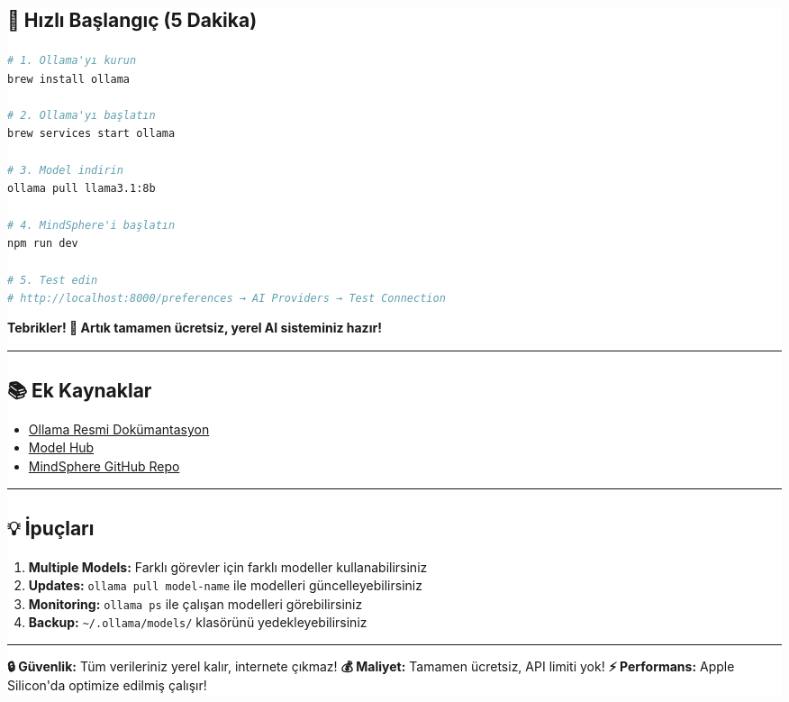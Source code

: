 ## 🚀 Hızlı Başlangıç (5 Dakika)

```bash
# 1. Ollama'yı kurun
brew install ollama

# 2. Ollama'yı başlatın
brew services start ollama

# 3. Model indirin
ollama pull llama3.1:8b

# 4. MindSphere'i başlatın
npm run dev

# 5. Test edin
# http://localhost:8000/preferences → AI Providers → Test Connection
```

**Tebrikler! 🎉 Artık tamamen ücretsiz, yerel AI sisteminiz hazır!**

---

## 📚 Ek Kaynaklar

- [Ollama Resmi Dokümantasyon](https://ollama.com/docs)
- [Model Hub](https://ollama.com/library)
- [MindSphere GitHub Repo](https://github.com/anthropics/mindsphere)

---

## 💡 İpuçları

1. **Multiple Models:** Farklı görevler için farklı modeller kullanabilirsiniz
2. **Updates:** `ollama pull model-name` ile modelleri güncelleyebilirsiniz
3. **Monitoring:** `ollama ps` ile çalışan modelleri görebilirsiniz
4. **Backup:** `~/.ollama/models/` klasörünü yedekleyebilirsiniz

---

**🔒 Güvenlik:** Tüm verileriniz yerel kalır, internete çıkmaz!
**💰 Maliyet:** Tamamen ücretsiz, API limiti yok!
**⚡ Performans:** Apple Silicon'da optimize edilmiş çalışır!